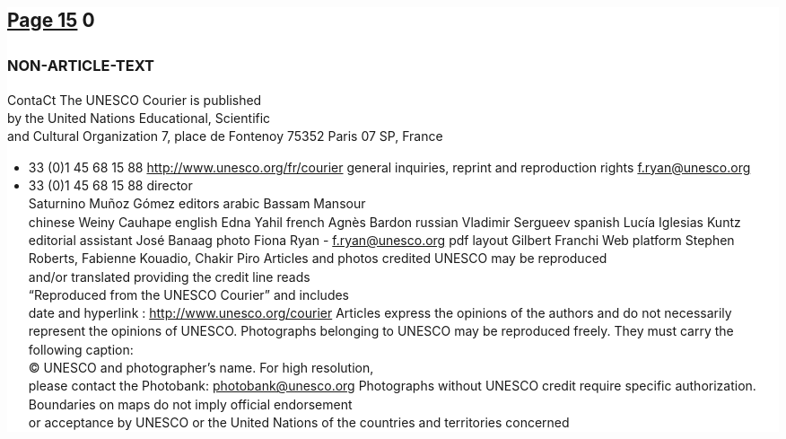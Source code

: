 ## [Page 15](https://demo.humlab.umu.se/courier/191580eng.pdf#page=15) 0

### NON-ARTICLE-TEXT

ContaCt
The UNESCO Courier is published  
by the United Nations Educational, Scientific  
and Cultural Organization 
7, place de Fontenoy 
75352 Paris 07 SP, France 
+ 33 (0)1 45 68 15 88
http://www.unesco.org/fr/courier 
general inquiries, reprint and reproduction rights 
f.ryan@unesco.org 
+ 33 (0)1 45 68 15 88 
director  
Saturnino Muñoz Gómez 
editors
arabic 
Bassam Mansour  
chinese 
Weiny Cauhape 
english
Edna Yahil
french
Agnès Bardon
russian 
Vladimir Sergueev 
spanish
Lucía Iglesias Kuntz
editorial assistant
José Banaag
photo
Fiona Ryan - f.ryan@unesco.org
pdf layout
Gilbert Franchi
Web platform
Stephen Roberts, Fabienne Kouadio, Chakir Piro
Articles and photos credited UNESCO may be reproduced  
and/or translated providing the credit line reads  
“Reproduced from the UNESCO Courier” and includes  
date and hyperlink : http://www.unesco.org/courier 
Articles express the opinions of the authors and do not necessarily 
represent the opinions of UNESCO. 
Photographs belonging to UNESCO may be reproduced freely. 
They must carry the following caption:  
© UNESCO and photographer’s name. For high resolution,  
please contact the Photobank: photobank@unesco.org 
Photographs without UNESCO credit require specific authorization. 
Boundaries on maps do not imply official endorsement  
or acceptance by UNESCO or the United Nations of the countries 
and territories concerned
